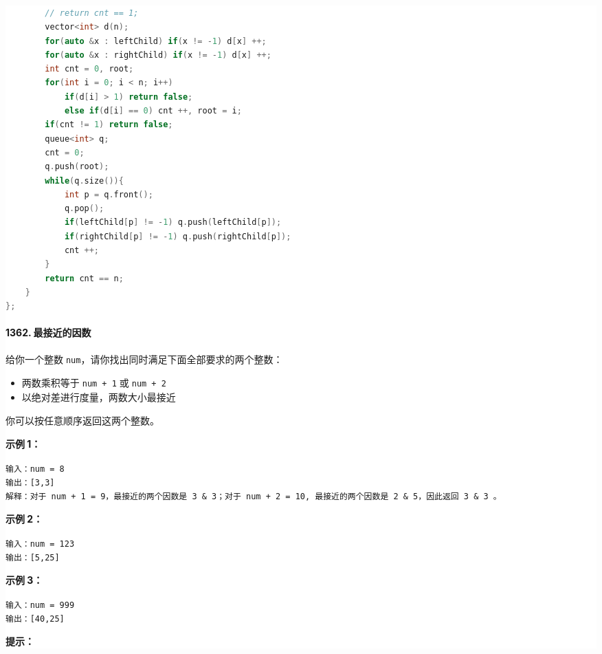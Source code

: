 ```c++
        // return cnt == 1;
        vector<int> d(n);
        for(auto &x : leftChild) if(x != -1) d[x] ++;
        for(auto &x : rightChild) if(x != -1) d[x] ++;
        int cnt = 0, root;
        for(int i = 0; i < n; i++)
            if(d[i] > 1) return false;
            else if(d[i] == 0) cnt ++, root = i;
        if(cnt != 1) return false;
        queue<int> q;
        cnt = 0;
        q.push(root);
        while(q.size()){
            int p = q.front();
            q.pop();
            if(leftChild[p] != -1) q.push(leftChild[p]);
            if(rightChild[p] != -1) q.push(rightChild[p]);
            cnt ++;
        }
        return cnt == n;
    }
};
```

#### 1362. 最接近的因数

给你一个整数 `num`，请你找出同时满足下面全部要求的两个整数：

- 两数乘积等于  `num + 1` 或 `num + 2`
- 以绝对差进行度量，两数大小最接近

你可以按任意顺序返回这两个整数。

 **示例 1：**

```
输入：num = 8
输出：[3,3]
解释：对于 num + 1 = 9，最接近的两个因数是 3 & 3；对于 num + 2 = 10, 最接近的两个因数是 2 & 5，因此返回 3 & 3 。
```

**示例 2：**

```
输入：num = 123
输出：[5,25]
```

**示例 3：**

```
输入：num = 999
输出：[40,25]
```

 **提示：**
